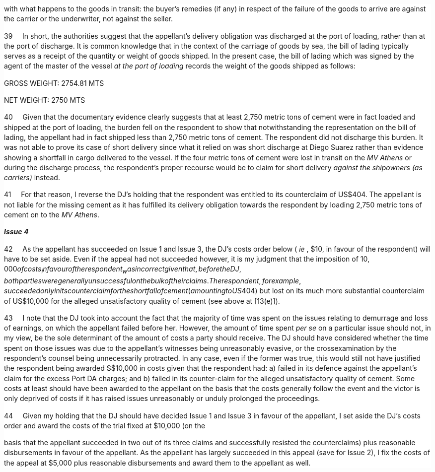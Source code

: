 
 with what happens to the goods in transit: the buyer’s remedies (if any) in respect of the failure of the goods to arrive are against the carrier or the underwriter, not against the seller. 

39     In short, the authorities suggest that the appellant’s delivery obligation was discharged at the port of loading, rather than at the port of discharge. It is common knowledge that in the context of the carriage of goods by sea, the bill of lading typically serves as a receipt of the quantity or weight of goods shipped. In the present case, the bill of lading which was signed by the agent of the master of the vessel _at the port of loading_ records the weight of the goods shipped as follows: 

 GROSS WEIGHT: 2754.81 MTS 

 NET WEIGHT: 2750 MTS 

40     Given that the documentary evidence clearly suggests that at least 2,750 metric tons of cement were in fact loaded and shipped at the port of loading, the burden fell on the respondent to show that notwithstanding the representation on the bill of lading, the appellant had in fact shipped less than 2,750 metric tons of cement. The respondent did not discharge this burden. It was not able to prove its case of short delivery since what it relied on was short discharge at Diego Suarez rather than evidence showing a shortfall in cargo delivered to the vessel. If the four metric tons of cement were lost in transit on the _MV Athens_ or during the discharge process, the respondent’s proper recourse would be to claim for short delivery _against the shipowners (as carriers)_ instead. 

41     For that reason, I reverse the DJ’s holding that the respondent was entitled to its counterclaim of US$404. The appellant is not liable for the missing cement as it has fulfilled its delivery obligation towards the respondent by loading 2,750 metric tons of cement on to the _MV Athens_. 

**_Issue 4_** 

42     As the appellant has succeeded on Issue 1 and Issue 3, the DJ’s costs order below ( _ie_ , $10, in favour of the respondent) will have to be set aside. Even if the appeal had not succeeded however, it is my judgment that the imposition of $10,000 of costs _in favour of the respondent_ was incorrect given that, before the DJ, both parties were generally unsuccessful on the bulk of their claims. The respondent, for example, succeeded only in its counterclaim for the shortfall of cement (amounting to US$404) but lost on its much more substantial counterclaim of US$10,000 for the alleged unsatisfactory quality of cement (see above at [13(e)]). 

43     I note that the DJ took into account the fact that the majority of time was spent on the issues relating to demurrage and loss of earnings, on which the appellant failed before her. However, the amount of time spent _per se_ on a particular issue should not, in my view, be the sole determinant of the amount of costs a party should receive. The DJ should have considered whether the time spent on those issues was due to the appellant’s witnesses being unreasonably evasive, or the crossexamination by the respondent’s counsel being unnecessarily protracted. In any case, even if the former was true, this would still not have justified the respondent being awarded S$10,000 in costs given that the respondent had: a) failed in its defence against the appellant’s claim for the excess Port DA charges; and b) failed in its counter-claim for the alleged unsatisfactory quality of cement. Some costs at least should have been awarded to the appellant on the basis that the costs generally follow the event and the victor is only deprived of costs if it has raised issues unreasonably or unduly prolonged the proceedings. 

44     Given my holding that the DJ should have decided Issue 1 and Issue 3 in favour of the appellant, I set aside the DJ’s costs order and award the costs of the trial fixed at $10,000 (on the 


basis that the appellant succeeded in two out of its three claims and successfully resisted the counterclaims) plus reasonable disbursements in favour of the appellant. As the appellant has largely succeeded in this appeal (save for Issue 2), I fix the costs of the appeal at $5,000 plus reasonable disbursements and award them to the appellant as well. 
